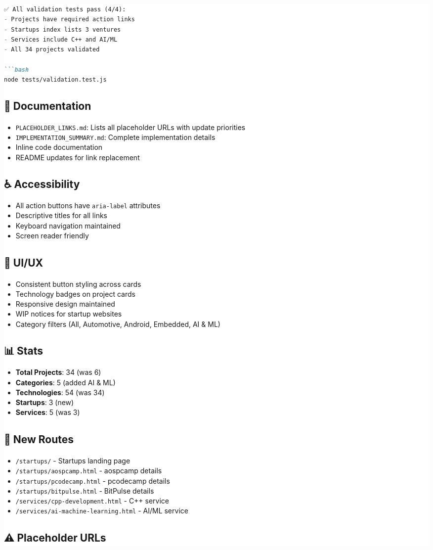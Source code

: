 ```markdown
✅ All validation tests pass (4/4):
- Projects have required action links
- Startups index lists 3 ventures
- Services include C++ and AI/ML
- All 34 projects validated

```bash
node tests/validation.test.js
```

## 📝 Documentation

- `PLACEHOLDER_LINKS.md`: Lists all placeholder URLs with update priorities
- `IMPLEMENTATION_SUMMARY.md`: Complete implementation details
- Inline code documentation
- README updates for link replacement

## ♿ Accessibility

- All action buttons have `aria-label` attributes
- Descriptive titles for all links
- Keyboard navigation maintained
- Screen reader friendly

## 🎨 UI/UX

- Consistent button styling across cards
- Technology badges on project cards
- Responsive design maintained
- WIP notices for startup websites
- Category filters (All, Automotive, Android, Embedded, AI & ML)

## 📊 Stats

- **Total Projects**: 34 (was 6)
- **Categories**: 5 (added AI & ML)
- **Technologies**: 54 (was 34)
- **Startups**: 3 (new)
- **Services**: 5 (was 3)

## 🔗 New Routes

- `/startups/` - Startups landing page
- `/startups/aospcamp.html` - aospcamp details
- `/startups/pcodecamp.html` - pcodecamp details
- `/startups/bitpulse.html` - BitPulse details
- `/services/cpp-development.html` - C++ service
- `/services/ai-machine-learning.html` - AI/ML service

## ⚠️ Placeholder URLs
